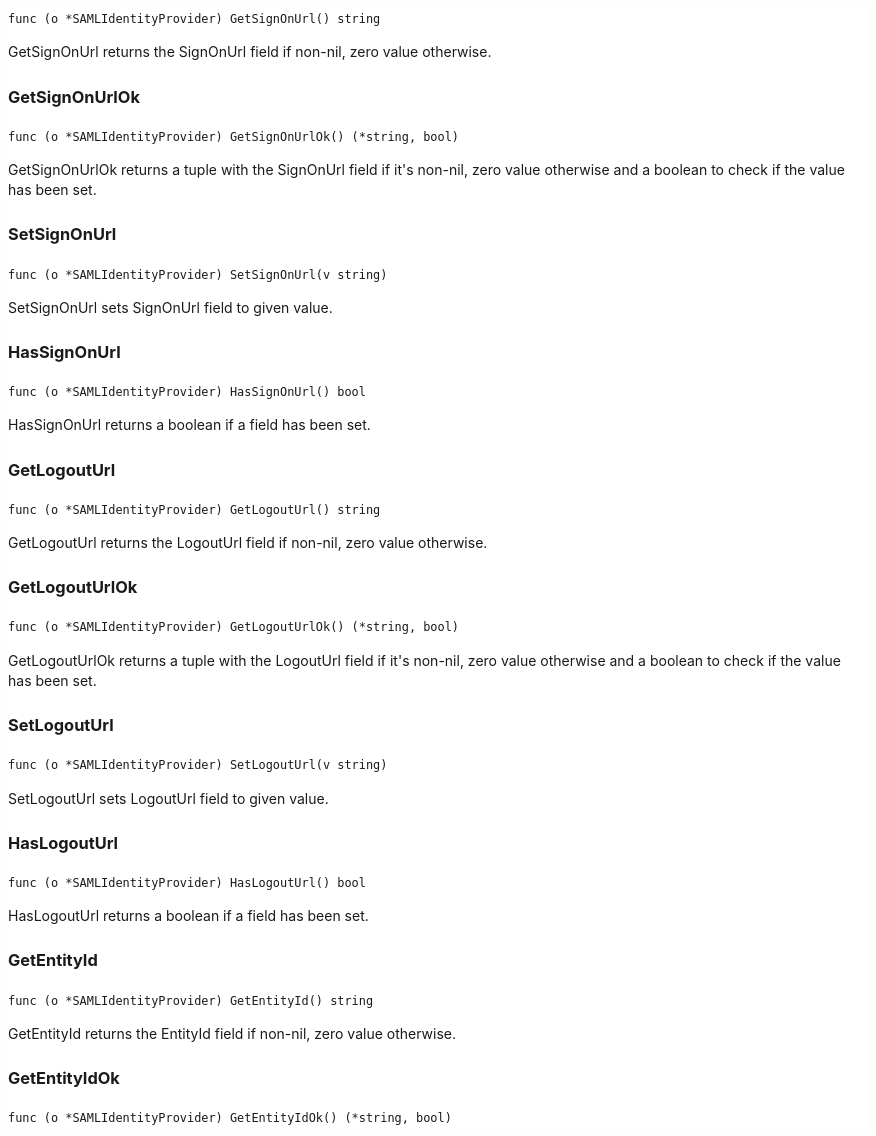 `func (o *SAMLIdentityProvider) GetSignOnUrl() string`

GetSignOnUrl returns the SignOnUrl field if non-nil, zero value otherwise.

### GetSignOnUrlOk

`func (o *SAMLIdentityProvider) GetSignOnUrlOk() (*string, bool)`

GetSignOnUrlOk returns a tuple with the SignOnUrl field if it's non-nil, zero value otherwise
and a boolean to check if the value has been set.

### SetSignOnUrl

`func (o *SAMLIdentityProvider) SetSignOnUrl(v string)`

SetSignOnUrl sets SignOnUrl field to given value.

### HasSignOnUrl

`func (o *SAMLIdentityProvider) HasSignOnUrl() bool`

HasSignOnUrl returns a boolean if a field has been set.

### GetLogoutUrl

`func (o *SAMLIdentityProvider) GetLogoutUrl() string`

GetLogoutUrl returns the LogoutUrl field if non-nil, zero value otherwise.

### GetLogoutUrlOk

`func (o *SAMLIdentityProvider) GetLogoutUrlOk() (*string, bool)`

GetLogoutUrlOk returns a tuple with the LogoutUrl field if it's non-nil, zero value otherwise
and a boolean to check if the value has been set.

### SetLogoutUrl

`func (o *SAMLIdentityProvider) SetLogoutUrl(v string)`

SetLogoutUrl sets LogoutUrl field to given value.

### HasLogoutUrl

`func (o *SAMLIdentityProvider) HasLogoutUrl() bool`

HasLogoutUrl returns a boolean if a field has been set.

### GetEntityId

`func (o *SAMLIdentityProvider) GetEntityId() string`

GetEntityId returns the EntityId field if non-nil, zero value otherwise.

### GetEntityIdOk

`func (o *SAMLIdentityProvider) GetEntityIdOk() (*string, bool)`
